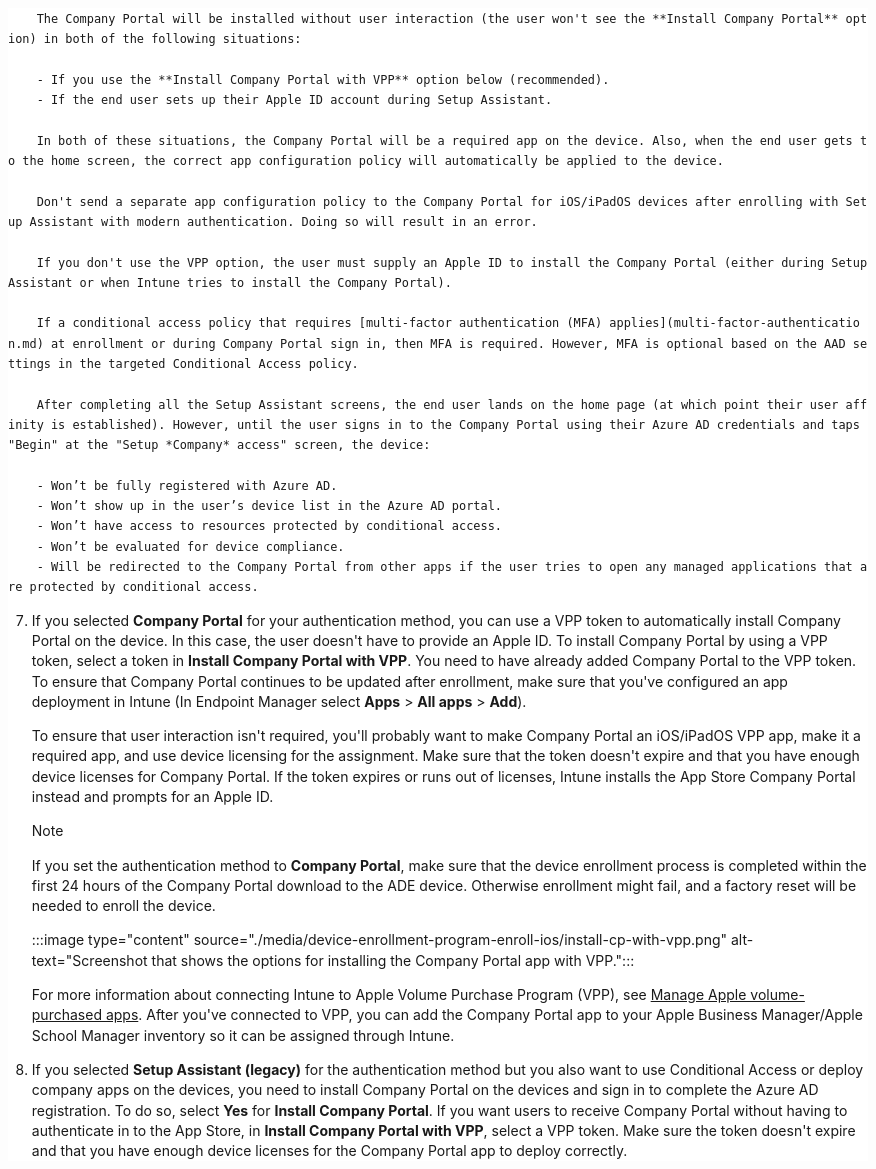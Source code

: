 
        The Company Portal will be installed without user interaction (the user won't see the **Install Company Portal** option) in both of the following situations:

        - If you use the **Install Company Portal with VPP** option below (recommended).
        - If the end user sets up their Apple ID account during Setup Assistant.

        In both of these situations, the Company Portal will be a required app on the device. Also, when the end user gets to the home screen, the correct app configuration policy will automatically be applied to the device.

        Don't send a separate app configuration policy to the Company Portal for iOS/iPadOS devices after enrolling with Setup Assistant with modern authentication. Doing so will result in an error.

        If you don't use the VPP option, the user must supply an Apple ID to install the Company Portal (either during Setup Assistant or when Intune tries to install the Company Portal).

        If a conditional access policy that requires [multi-factor authentication (MFA) applies](multi-factor-authentication.md) at enrollment or during Company Portal sign in, then MFA is required. However, MFA is optional based on the AAD settings in the targeted Conditional Access policy.

        After completing all the Setup Assistant screens, the end user lands on the home page (at which point their user affinity is established). However, until the user signs in to the Company Portal using their Azure AD credentials and taps "Begin" at the "Setup *Company* access" screen, the device:

        - Won’t be fully registered with Azure AD.
        - Won’t show up in the user’s device list in the Azure AD portal.
        - Won’t have access to resources protected by conditional access.
        - Won’t be evaluated for device compliance.
        - Will be redirected to the Company Portal from other apps if the user tries to open any managed applications that are protected by conditional access.

7. If you selected **Company Portal** for your authentication method, you can use a VPP token to automatically install Company Portal on the device. In this case, the user doesn't have to provide an Apple ID. To install Company Portal by using a VPP token, select a token in **Install Company Portal with VPP**. You need to have already added Company Portal to the VPP token. To ensure that Company Portal continues to be updated after enrollment, make sure that you've configured an app deployment in Intune (In Endpoint Manager select **Apps** > **All apps** > **Add**).

   To ensure that user interaction isn't required, you'll probably want to make Company Portal an iOS/iPadOS VPP app, make it a required app, and use device licensing for the assignment. Make sure that the token doesn't expire and that you have enough device licenses for Company Portal. If the token expires or runs out of licenses, Intune installs the App Store Company Portal instead and prompts for an Apple ID.

    > [!NOTE]
    > If you set the authentication method to **Company Portal**, make sure that the device enrollment process is completed within the first 24 hours of the Company Portal download to the ADE device. Otherwise enrollment might fail, and a factory reset will be needed to enroll the device.

    :::image type="content" source="./media/device-enrollment-program-enroll-ios/install-cp-with-vpp.png" alt-text="Screenshot that shows the options for installing the Company Portal app with VPP.":::

   For more information about connecting Intune to Apple Volume Purchase Program (VPP), see [Manage Apple volume-purchased apps](../apps/vpp-apps-ios.md). After you've connected to VPP, you can add the Company Portal app to your Apple Business Manager/Apple School Manager inventory so it can be assigned through Intune.
8. If you selected **Setup Assistant (legacy)** for the authentication method but you also want to use Conditional Access or deploy company apps on the devices, you need to install Company Portal on the devices and sign in to complete the Azure AD registration. To do so, select **Yes** for **Install Company Portal**. If you want users to receive Company Portal without having to authenticate in to the App Store, in **Install Company Portal with VPP**, select a VPP token. Make sure the token doesn't expire and that you have enough device licenses for the Company Portal app to deploy correctly.
